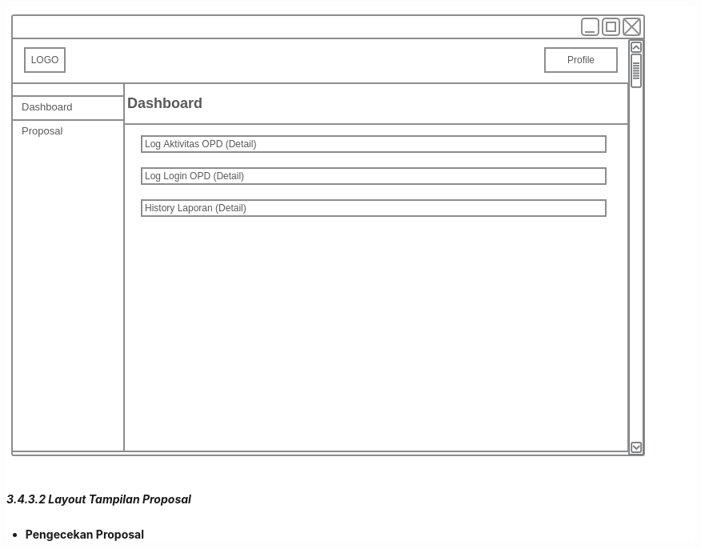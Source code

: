 [![use-case-diagram-super-admin](../images/new_ehibahbansos/desain-dan-perancangan/20180730_opd_dashboard.png)](../images/new_ehibahbansos/desain-dan-perancangan/20180730_opd_dashboard.png)

##### 3.4.3.2 Layout Tampilan Proposal

* **Pengecekan Proposal**